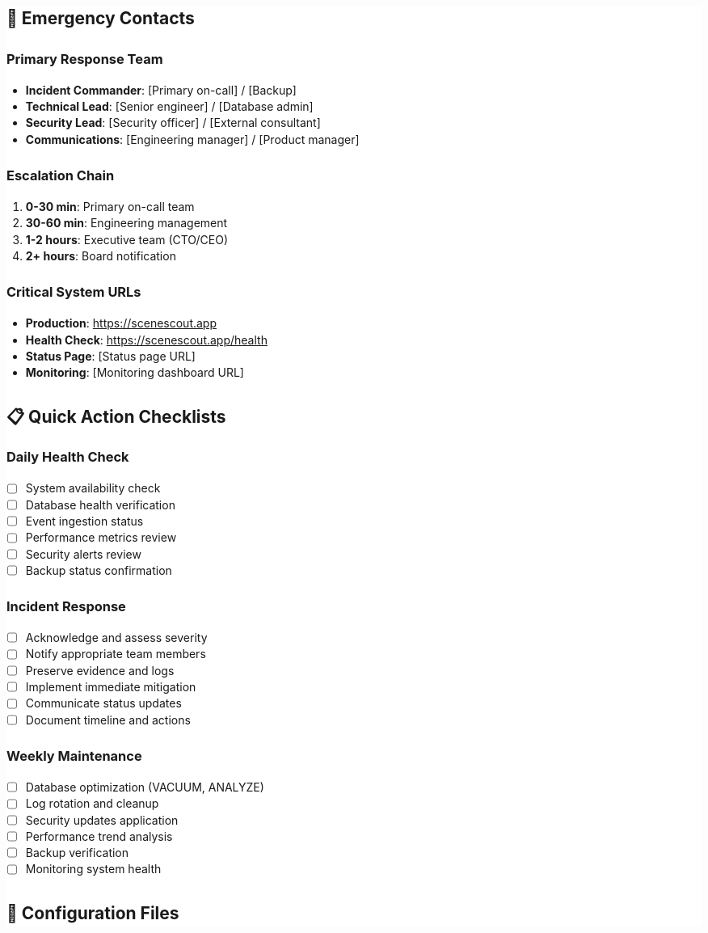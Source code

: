 ## 🚨 Emergency Contacts

### Primary Response Team
- **Incident Commander**: [Primary on-call] / [Backup]
- **Technical Lead**: [Senior engineer] / [Database admin]
- **Security Lead**: [Security officer] / [External consultant]
- **Communications**: [Engineering manager] / [Product manager]

### Escalation Chain
1. **0-30 min**: Primary on-call team
2. **30-60 min**: Engineering management
3. **1-2 hours**: Executive team (CTO/CEO)
4. **2+ hours**: Board notification

### Critical System URLs
- **Production**: https://scenescout.app
- **Health Check**: https://scenescout.app/health
- **Status Page**: [Status page URL]
- **Monitoring**: [Monitoring dashboard URL]

## 📋 Quick Action Checklists

### Daily Health Check
- [ ] System availability check
- [ ] Database health verification
- [ ] Event ingestion status
- [ ] Performance metrics review
- [ ] Security alerts review
- [ ] Backup status confirmation

### Incident Response
- [ ] Acknowledge and assess severity
- [ ] Notify appropriate team members
- [ ] Preserve evidence and logs
- [ ] Implement immediate mitigation
- [ ] Communicate status updates
- [ ] Document timeline and actions

### Weekly Maintenance
- [ ] Database optimization (VACUUM, ANALYZE)
- [ ] Log rotation and cleanup
- [ ] Security updates application
- [ ] Performance trend analysis
- [ ] Backup verification
- [ ] Monitoring system health

## 🔧 Configuration Files

